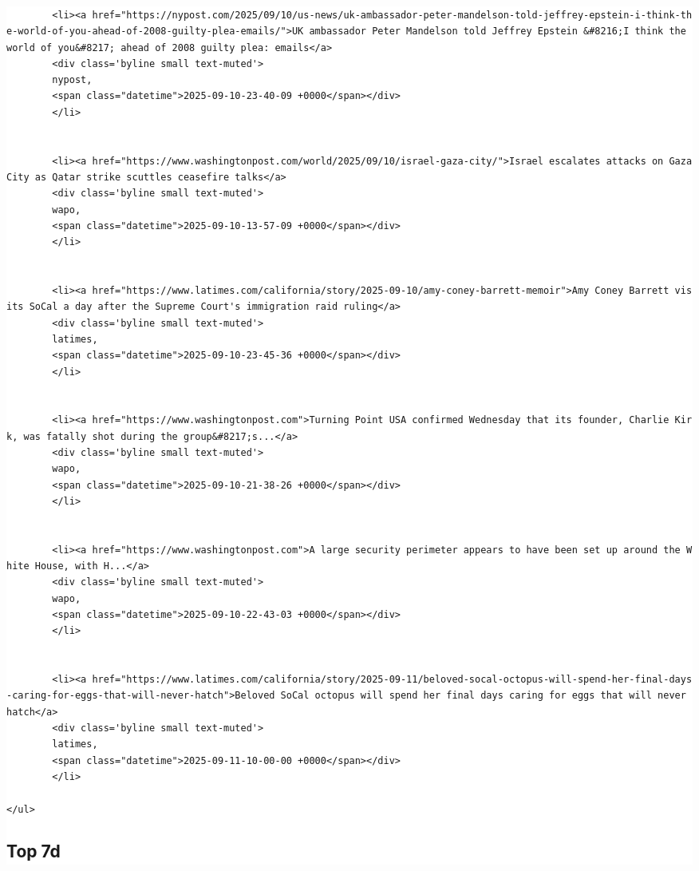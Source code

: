 
            <li><a href="https://nypost.com/2025/09/10/us-news/uk-ambassador-peter-mandelson-told-jeffrey-epstein-i-think-the-world-of-you-ahead-of-2008-guilty-plea-emails/">UK ambassador Peter Mandelson told Jeffrey Epstein &#8216;I think the world of you&#8217; ahead of 2008 guilty plea: emails</a>
            <div class='byline small text-muted'>
            nypost, 
            <span class="datetime">2025-09-10-23-40-09 +0000</span></div>
            </li>
        

            <li><a href="https://www.washingtonpost.com/world/2025/09/10/israel-gaza-city/">Israel escalates attacks on Gaza City as Qatar strike scuttles ceasefire talks</a>
            <div class='byline small text-muted'>
            wapo, 
            <span class="datetime">2025-09-10-13-57-09 +0000</span></div>
            </li>
        

            <li><a href="https://www.latimes.com/california/story/2025-09-10/amy-coney-barrett-memoir">Amy Coney Barrett visits SoCal a day after the Supreme Court's immigration raid ruling</a>
            <div class='byline small text-muted'>
            latimes, 
            <span class="datetime">2025-09-10-23-45-36 +0000</span></div>
            </li>
        

            <li><a href="https://www.washingtonpost.com">Turning Point USA confirmed Wednesday that its founder, Charlie Kirk, was fatally shot during the group&#8217;s...</a>
            <div class='byline small text-muted'>
            wapo, 
            <span class="datetime">2025-09-10-21-38-26 +0000</span></div>
            </li>
        

            <li><a href="https://www.washingtonpost.com">A large security perimeter appears to have been set up around the White House, with H...</a>
            <div class='byline small text-muted'>
            wapo, 
            <span class="datetime">2025-09-10-22-43-03 +0000</span></div>
            </li>
        

            <li><a href="https://www.latimes.com/california/story/2025-09-11/beloved-socal-octopus-will-spend-her-final-days-caring-for-eggs-that-will-never-hatch">Beloved SoCal octopus will spend her final days caring for eggs that will never hatch</a>
            <div class='byline small text-muted'>
            latimes, 
            <span class="datetime">2025-09-11-10-00-00 +0000</span></div>
            </li>
        
    </ul>
</div>

<div id="top7d" class="col-12">
    <h2>Top 7d</h2>
    <ul>
        